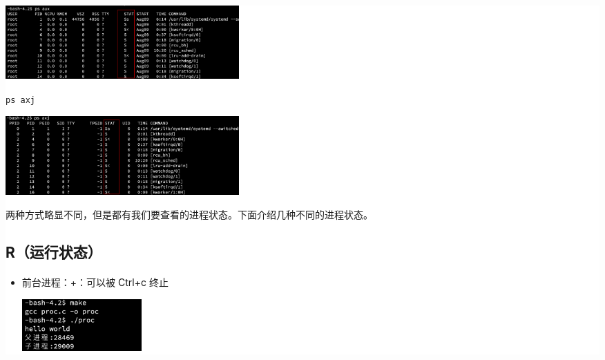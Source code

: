 <img src="./.Linux进程概念.IMG/MD202210011750910.png" alt="image-20220926215319332" style="zoom:33%;" />

```shell
ps axj
```

<img src="./.Linux进程概念.IMG/MD202210011750911.png" alt="image-20220926215353790" style="zoom:33%;" />

两种方式略显不同，但是都有我们要查看的进程状态。下面介绍几种不同的进程状态。

##  R（运行状态）

- 前台进程：+：可以被 Ctrl+c 终止

  <img src="./.Linux进程概念.IMG/MD202210011750912.png" alt="image-20220926220631620" style="zoom: 33%;" />
